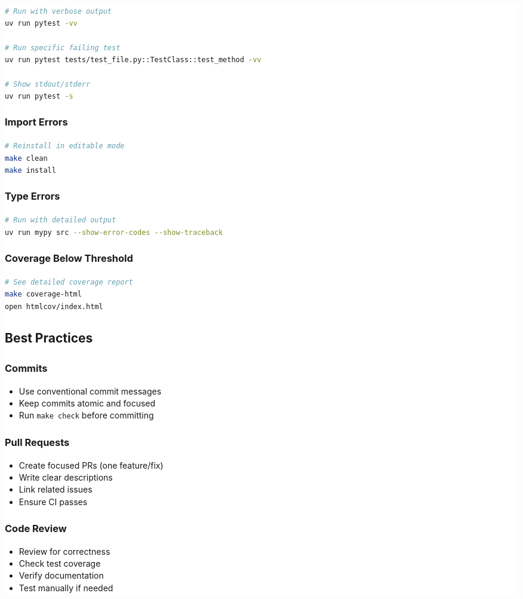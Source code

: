 ```bash
# Run with verbose output
uv run pytest -vv

# Run specific failing test
uv run pytest tests/test_file.py::TestClass::test_method -vv

# Show stdout/stderr
uv run pytest -s
```

### Import Errors

```bash
# Reinstall in editable mode
make clean
make install
```

### Type Errors

```bash
# Run with detailed output
uv run mypy src --show-error-codes --show-traceback
```

### Coverage Below Threshold

```bash
# See detailed coverage report
make coverage-html
open htmlcov/index.html
```

## Best Practices

### Commits

- Use conventional commit messages
- Keep commits atomic and focused
- Run `make check` before committing

### Pull Requests

- Create focused PRs (one feature/fix)
- Write clear descriptions
- Link related issues
- Ensure CI passes

### Code Review

- Review for correctness
- Check test coverage
- Verify documentation
- Test manually if needed

